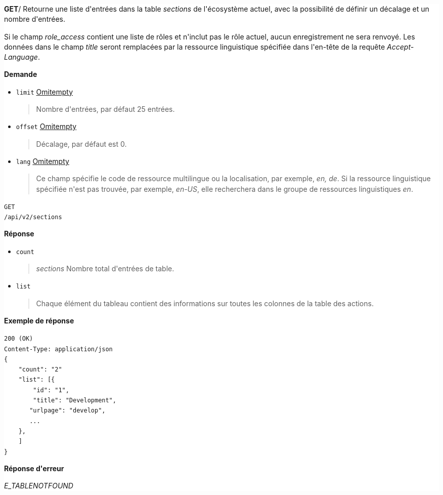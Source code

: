 **GET**/ Retourne une liste d'entrées dans la table *sections* de l'écosystème actuel, avec la possibilité de définir un décalage et un nombre d'entrées.

Si le champ *role_access* contient une liste de rôles et n'inclut pas le rôle actuel, aucun enregistrement ne sera renvoyé. Les données dans le champ *title* seront remplacées par la ressource linguistique spécifiée dans l'en-tête de la requête *Accept-Language*.

**Demande**

- `limit` [Omitempty](#omitempty)

    > Nombre d'entrées, par défaut 25 entrées.

- `offset` [Omitempty](#omitempty)

    > Décalage, par défaut est 0.

- `lang` [Omitempty](#omitempty)

    > Ce champ spécifie le code de ressource multilingue ou la localisation, par exemple, *en, de*. Si la ressource linguistique spécifiée n'est pas trouvée, par exemple, *en-US*, elle recherchera dans le groupe de ressources linguistiques *en*.

``` text
GET
/api/v2/sections
```

**Réponse**

- `count`

    > *sections* Nombre total d'entrées de table.

- `list`

    > Chaque élément du tableau contient des informations sur toutes les colonnes de la table des actions.

**Exemple de réponse**

``` text
200 (OK)
Content-Type: application/json
{
    "count": "2"
    "list": [{
        "id": "1",
        "title": "Development",
       "urlpage": "develop",
       ...
    },
    ]
}
```

**Réponse d'erreur**

*E_TABLENOTFOUND*

